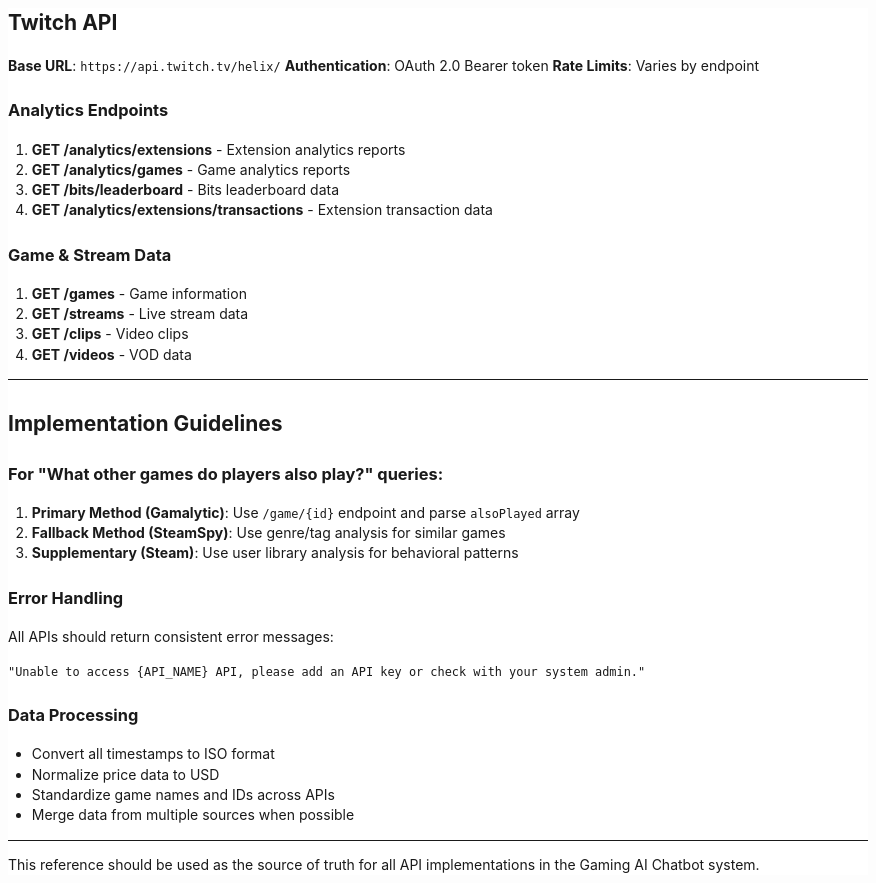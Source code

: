 
## Twitch API

**Base URL**: `https://api.twitch.tv/helix/`
**Authentication**: OAuth 2.0 Bearer token
**Rate Limits**: Varies by endpoint

### Analytics Endpoints
1. **GET /analytics/extensions** - Extension analytics reports
2. **GET /analytics/games** - Game analytics reports
3. **GET /bits/leaderboard** - Bits leaderboard data
4. **GET /analytics/extensions/transactions** - Extension transaction data

### Game & Stream Data
1. **GET /games** - Game information
2. **GET /streams** - Live stream data
3. **GET /clips** - Video clips
4. **GET /videos** - VOD data

---

## Implementation Guidelines

### For "What other games do players also play?" queries:

1. **Primary Method (Gamalytic)**: Use `/game/{id}` endpoint and parse `alsoPlayed` array
2. **Fallback Method (SteamSpy)**: Use genre/tag analysis for similar games
3. **Supplementary (Steam)**: Use user library analysis for behavioral patterns

### Error Handling
All APIs should return consistent error messages:
```
"Unable to access {API_NAME} API, please add an API key or check with your system admin."
```

### Data Processing
- Convert all timestamps to ISO format
- Normalize price data to USD
- Standardize game names and IDs across APIs
- Merge data from multiple sources when possible

---

This reference should be used as the source of truth for all API implementations in the Gaming AI Chatbot system.
